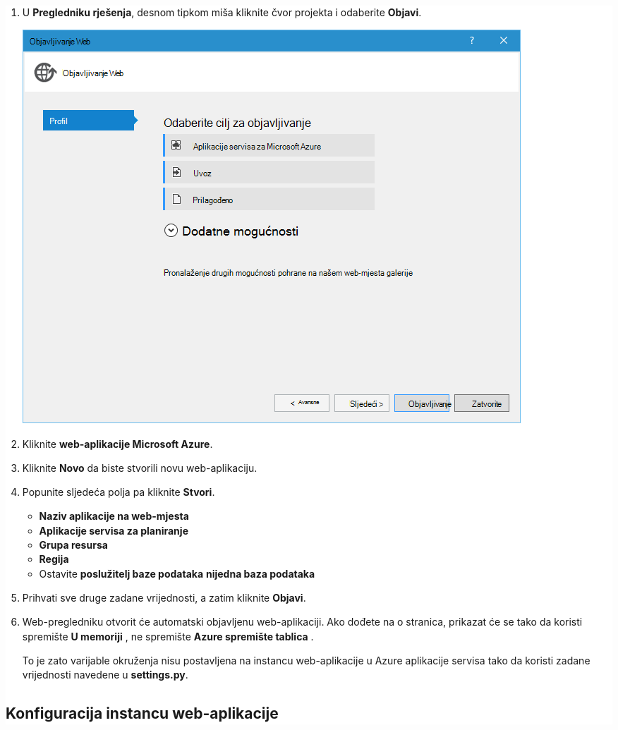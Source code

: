 1.  U **Pregledniku rješenja**, desnom tipkom miša kliknite čvor projekta i odaberite **Objavi**.

    ![Objavljivanje dijaloški okvir za Web](./media/web-sites-python-ptvs-bottle-table-storage/PollsCommonPublishWebSiteDialog.png)

1.  Kliknite **web-aplikacije Microsoft Azure**.

1.  Kliknite **Novo** da biste stvorili novu web-aplikaciju.

1.  Popunite sljedeća polja pa kliknite **Stvori**.
    -   **Naziv aplikacije na web-mjesta**
    -   **Aplikacije servisa za planiranje**
    -   **Grupa resursa**
    -   **Regija**
    -   Ostavite **poslužitelj baze podataka** **nijedna baza podataka**

1.  Prihvati sve druge zadane vrijednosti, a zatim kliknite **Objavi**.

1.  Web-pregledniku otvorit će automatski objavljenu web-aplikaciji. Ako dođete na o stranica, prikazat će se tako da koristi spremište **U memoriji** , ne spremište **Azure spremište tablica** .

    To je zato varijable okruženja nisu postavljena na instancu web-aplikacije u Azure aplikacije servisa tako da koristi zadane vrijednosti navedene u **settings.py**.

## <a name="configure-the-web-apps-instance"></a>Konfiguracija instancu web-aplikacije
